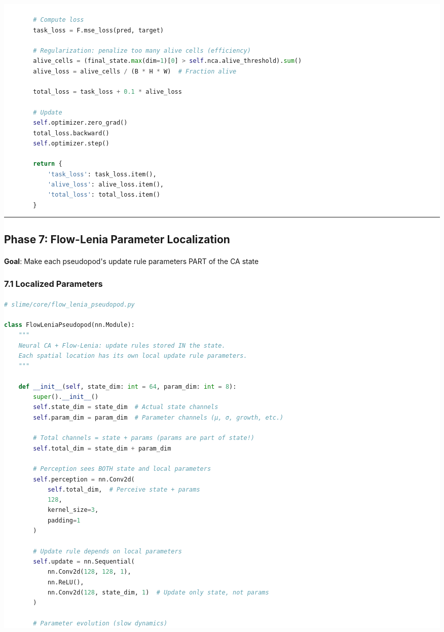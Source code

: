 ```python

        # Compute loss
        task_loss = F.mse_loss(pred, target)

        # Regularization: penalize too many alive cells (efficiency)
        alive_cells = (final_state.max(dim=1)[0] > self.nca.alive_threshold).sum()
        alive_loss = alive_cells / (B * H * W)  # Fraction alive

        total_loss = task_loss + 0.1 * alive_loss

        # Update
        self.optimizer.zero_grad()
        total_loss.backward()
        self.optimizer.step()

        return {
            'task_loss': task_loss.item(),
            'alive_loss': alive_loss.item(),
            'total_loss': total_loss.item()
        }
```

---

## Phase 7: Flow-Lenia Parameter Localization

**Goal**: Make each pseudopod's update rule parameters PART of the CA state

### 7.1 Localized Parameters

```python
# slime/core/flow_lenia_pseudopod.py

class FlowLeniaPseudopod(nn.Module):
    """
    Neural CA + Flow-Lenia: update rules stored IN the state.
    Each spatial location has its own local update rule parameters.
    """

    def __init__(self, state_dim: int = 64, param_dim: int = 8):
        super().__init__()
        self.state_dim = state_dim  # Actual state channels
        self.param_dim = param_dim  # Parameter channels (μ, σ, growth, etc.)

        # Total channels = state + params (params are part of state!)
        self.total_dim = state_dim + param_dim

        # Perception sees BOTH state and local parameters
        self.perception = nn.Conv2d(
            self.total_dim,  # Perceive state + params
            128,
            kernel_size=3,
            padding=1
        )

        # Update rule depends on local parameters
        self.update = nn.Sequential(
            nn.Conv2d(128, 128, 1),
            nn.ReLU(),
            nn.Conv2d(128, state_dim, 1)  # Update only state, not params
        )

        # Parameter evolution (slow dynamics)
```